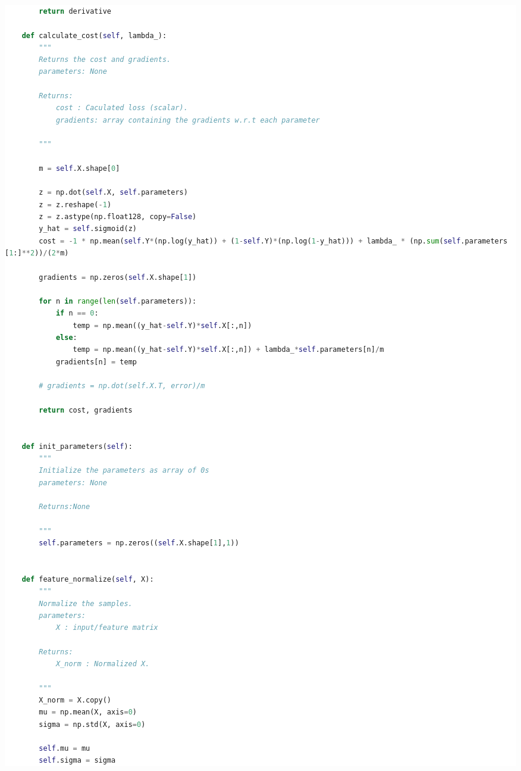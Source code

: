 ```python
        return derivative

    def calculate_cost(self, lambda_):
        """
        Returns the cost and gradients.
        parameters: None
        
        Returns:
            cost : Caculated loss (scalar).
            gradients: array containing the gradients w.r.t each parameter

        """

        m = self.X.shape[0]

        z = np.dot(self.X, self.parameters)
        z = z.reshape(-1)
        z = z.astype(np.float128, copy=False)
        y_hat = self.sigmoid(z)
        cost = -1 * np.mean(self.Y*(np.log(y_hat)) + (1-self.Y)*(np.log(1-y_hat))) + lambda_ * (np.sum(self.parameters[1:]**2))/(2*m)

        gradients = np.zeros(self.X.shape[1])

        for n in range(len(self.parameters)):
            if n == 0:
                temp = np.mean((y_hat-self.Y)*self.X[:,n])
            else:
                temp = np.mean((y_hat-self.Y)*self.X[:,n]) + lambda_*self.parameters[n]/m
            gradients[n] = temp

        # gradients = np.dot(self.X.T, error)/m

        return cost, gradients


    def init_parameters(self):
        """
        Initialize the parameters as array of 0s
        parameters: None
        
        Returns:None

        """
        self.parameters = np.zeros((self.X.shape[1],1))


    def feature_normalize(self, X):
        """
        Normalize the samples.
        parameters: 
            X : input/feature matrix
        
        Returns:
            X_norm : Normalized X.

        """
        X_norm = X.copy()
        mu = np.mean(X, axis=0)
        sigma = np.std(X, axis=0)

        self.mu = mu
        self.sigma = sigma
```